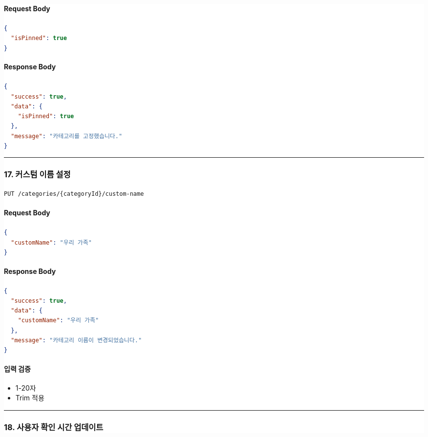#### Request Body

```json
{
  "isPinned": true
}
```

#### Response Body

```json
{
  "success": true,
  "data": {
    "isPinned": true
  },
  "message": "카테고리를 고정했습니다."
}
```

---

### 17. 커스텀 이름 설정

```http
PUT /categories/{categoryId}/custom-name
```

#### Request Body

```json
{
  "customName": "우리 가족"
}
```

#### Response Body

```json
{
  "success": true,
  "data": {
    "customName": "우리 가족"
  },
  "message": "카테고리 이름이 변경되었습니다."
}
```

#### 입력 검증

- 1-20자
- Trim 적용

---

### 18. 사용자 확인 시간 업데이트
